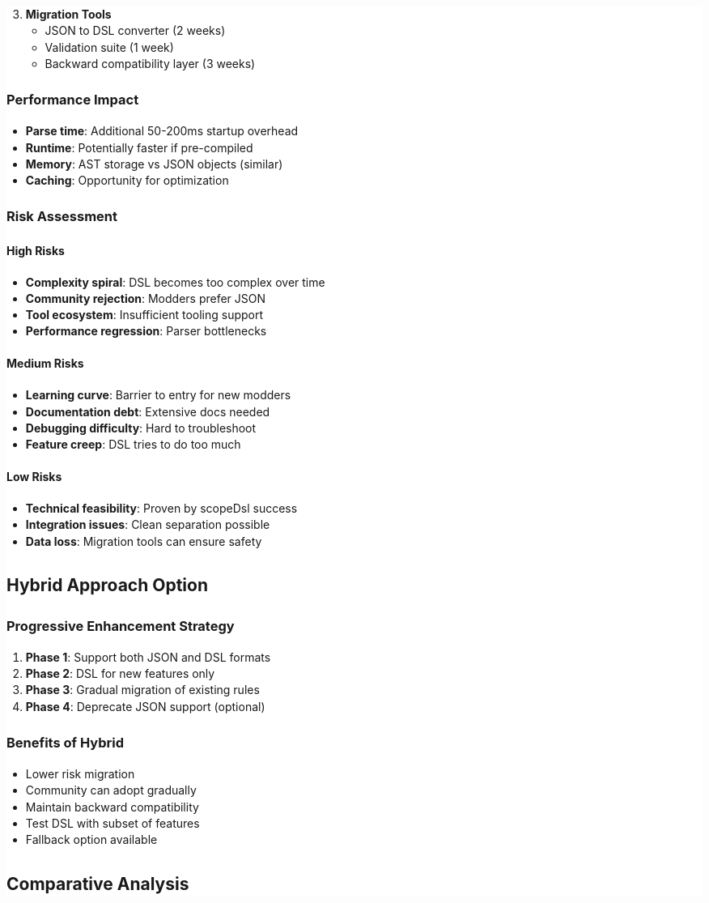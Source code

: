 3. **Migration Tools**
   - JSON to DSL converter (2 weeks)
   - Validation suite (1 week)
   - Backward compatibility layer (3 weeks)

### Performance Impact

- **Parse time**: Additional 50-200ms startup overhead
- **Runtime**: Potentially faster if pre-compiled
- **Memory**: AST storage vs JSON objects (similar)
- **Caching**: Opportunity for optimization

### Risk Assessment

#### High Risks

- **Complexity spiral**: DSL becomes too complex over time
- **Community rejection**: Modders prefer JSON
- **Tool ecosystem**: Insufficient tooling support
- **Performance regression**: Parser bottlenecks

#### Medium Risks

- **Learning curve**: Barrier to entry for new modders
- **Documentation debt**: Extensive docs needed
- **Debugging difficulty**: Hard to troubleshoot
- **Feature creep**: DSL tries to do too much

#### Low Risks

- **Technical feasibility**: Proven by scopeDsl success
- **Integration issues**: Clean separation possible
- **Data loss**: Migration tools can ensure safety

## Hybrid Approach Option

### Progressive Enhancement Strategy

1. **Phase 1**: Support both JSON and DSL formats
2. **Phase 2**: DSL for new features only
3. **Phase 3**: Gradual migration of existing rules
4. **Phase 4**: Deprecate JSON support (optional)

### Benefits of Hybrid

- Lower risk migration
- Community can adopt gradually
- Maintain backward compatibility
- Test DSL with subset of features
- Fallback option available

## Comparative Analysis
